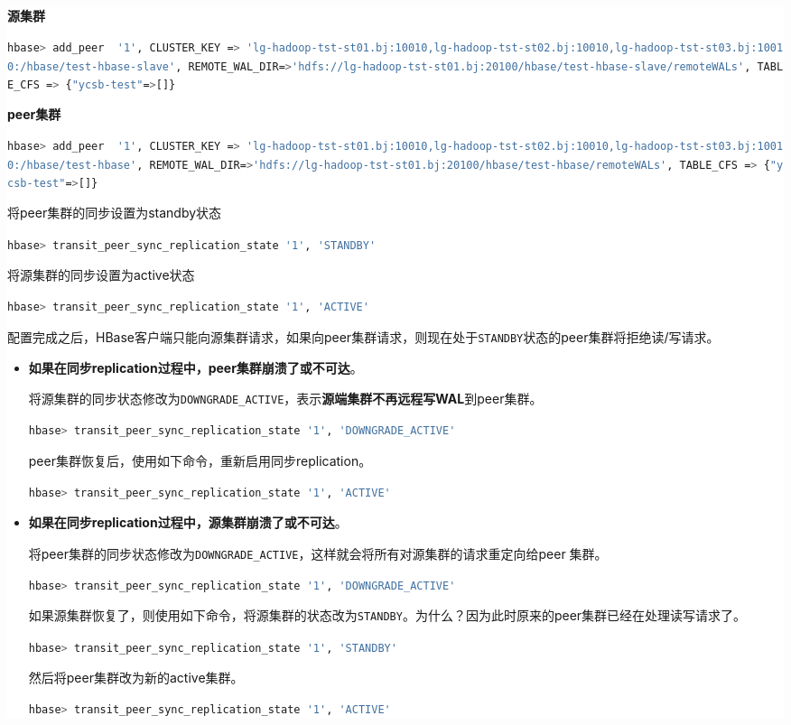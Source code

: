   **源集群**

  ```bash
  hbase> add_peer  '1', CLUSTER_KEY => 'lg-hadoop-tst-st01.bj:10010,lg-hadoop-tst-st02.bj:10010,lg-hadoop-tst-st03.bj:10010:/hbase/test-hbase-slave', REMOTE_WAL_DIR=>'hdfs://lg-hadoop-tst-st01.bj:20100/hbase/test-hbase-slave/remoteWALs', TABLE_CFS => {"ycsb-test"=>[]}
  ```

  **peer集群**

  ```bash
  hbase> add_peer  '1', CLUSTER_KEY => 'lg-hadoop-tst-st01.bj:10010,lg-hadoop-tst-st02.bj:10010,lg-hadoop-tst-st03.bj:10010:/hbase/test-hbase', REMOTE_WAL_DIR=>'hdfs://lg-hadoop-tst-st01.bj:20100/hbase/test-hbase/remoteWALs', TABLE_CFS => {"ycsb-test"=>[]}
  ```

  将peer集群的同步设置为standby状态

  ```bash
  hbase> transit_peer_sync_replication_state '1', 'STANDBY'
  ```

  将源集群的同步设置为active状态

  ```bash
  hbase> transit_peer_sync_replication_state '1', 'ACTIVE'
  ```

  配置完成之后，HBase客户端只能向源集群请求，如果向peer集群请求，则现在处于`STANDBY`状态的peer集群将拒绝读/写请求。

  - **如果在同步replication过程中，peer集群崩溃了或不可达**。

    将源集群的同步状态修改为`DOWNGRADE_ACTIVE`，表示**源端集群不再远程写WAL**到peer集群。

    ```bash
    hbase> transit_peer_sync_replication_state '1', 'DOWNGRADE_ACTIVE'
    ```

    peer集群恢复后，使用如下命令，重新启用同步replication。

    ```bash
    hbase> transit_peer_sync_replication_state '1', 'ACTIVE'
    ```

  - **如果在同步replication过程中，源集群崩溃了或不可达**。

    将peer集群的同步状态修改为`DOWNGRADE_ACTIVE`，这样就会将所有对源集群的请求重定向给peer 集群。

    ```bash
    hbase> transit_peer_sync_replication_state '1', 'DOWNGRADE_ACTIVE'
    ```

    如果源集群恢复了，则使用如下命令，将源集群的状态改为`STANDBY`。为什么？因为此时原来的peer集群已经在处理读写请求了。

    ```bash
    hbase> transit_peer_sync_replication_state '1', 'STANDBY'
    ```

    然后将peer集群改为新的active集群。

    ```bash
    hbase> transit_peer_sync_replication_state '1', 'ACTIVE'
    ```
